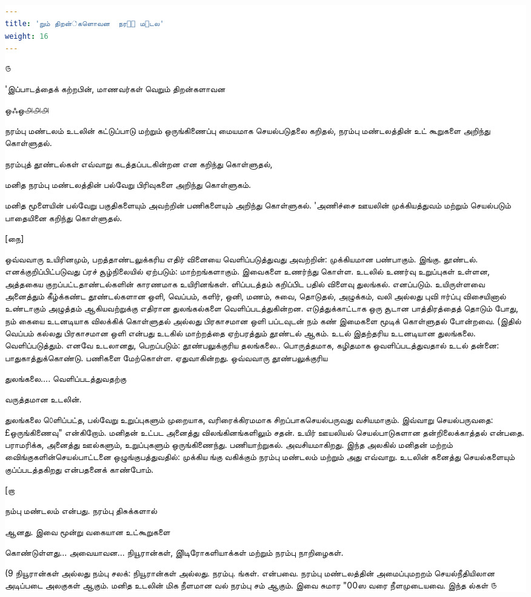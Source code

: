 ```yaml
---
title: 'றும் திறன்்களொவன  நர மடல'
weight: 16
---
```


௫

'இப்பாடத்தைக்‌ கற்றபின்‌, மாணவர்கள்‌ வெறும்‌ திறன்களாவன

ஒஃஒ௮௮௮

நரம்பு மண்டலம்‌ உடலின்‌ கட்டுப்பாடு மற்றும்‌ ஒருங்கிணைப்பு மையமாக செயல்படுதலை கறிதல்‌, நரம்பு மண்டலத்தின்‌ உட்‌ கூறுகளை அறிந்து கொள்ளுதல்‌.

நரம்புத்‌ தூண்டல்கள்‌ எவ்வாறு கடத்தப்படகின்றன என கறிந்து கொள்ளுதல்‌,

மனித நரம்பு மண்டலத்தின்‌ பல்வேறு பிரிவுகளை அறிந்து கொள்ளுகம்‌.

மனித மூளையின்‌ பல்வேறு பகுதிகளையும்‌ அவற்றின்‌ பணிகளையும்‌ அறிந்து கொள்ளுகல்‌. 'அணிச்சை ஊயலின்‌ முக்கியத்துவம்‌ மற்றும்‌ செயல்படும்‌ பாதையினை கறிந்து கொள்ளுதல்‌.

\[நை\]

ஒவ்வவாரு உயிரினமும்‌, பறத்தாண்டலுக்கரிய எதிர்‌ வினையை வெளிப்படுத்துவது அவற்றின்‌: முக்கியமான பண்பாகும்‌. இங்கு. தூண்டல்‌. எனக்குறிப்பிட்படுவது ப்ரச்‌ சூழ்நிலையில்‌ ஏற்படும்‌: மாற்றங்களாகும்‌. இவைகளை உணர்ந்து கொள்ள. உடலில்‌ உணர்வு உறுப்புகள்‌ உள்ளன, அத்தகைய குறப்பட்டதாண்டல்களின்‌ காரணமாக உயிரினங்கள்‌. ளிப்படத்தம்‌ கறிப்பி்ட பதில்‌ விளைவு துலங்கல்‌. எனப்படும்‌. உயிருள்ளவை அனைத்தும்‌ கீழ்க்கண்ட தூண்டல்களான ஒளி, வெப்பம்‌, களிர்‌, ஒனி, மணம்‌, சுவை, தொடுதல்‌, அழுக்கம்‌, வலி அல்லது புவி ஈர்ப்பு விசையினால்‌ உண்டாகும்‌ அழுத்தம்‌ ஆகியவற்றுக்கு எதிரான துலங்கல்களை வெளிப்படத்துகின்றன. எடுத்துக்காட்டாக ஒரு சூடான பாத்திரத்தைத்‌ தொடும்‌ போது, நம்‌ கையை உடனடியாக விலக்கிக்‌ கொள்ளுதல்‌ அல்லது பிரகாசமான ஒளி பப்டவுடன்‌ நம்‌ கண்‌ இமைகளை மூடிக்‌ கொள்ளுதல்‌ போன்றவை. (இதில்‌ வெப்பம்‌ கல்லது பிரகாசமான ஒளி என்பது உடகில்‌ மாற்றத்தை ஏற்பரத்தும்‌ தூண்டல்‌ ஆகம்‌. உடல்‌ இதற்தரிய உடனடியான துலங்கலை. வெளிப்படுத்தும்‌. எனவே உடலானது, பெறப்படும்‌: தூண்பலுக்குரிய தலங்கலை.. பொருத்தமாக, கழிதமாக ஒவளிப்படத்துவதால்‌ உடல்‌ தன்னை: பாதுகாத்துக்கொண்டு. பணிகளை மேற்கொள்ள. ஏதுவாகின்றது. ஒவ்வவாரு தூண்பலுக்குரிய

துலங்கலை.... வெளிப்படத்துவதற்கு

வருத்தமான உடலின்‌.

துலங்கலை ௦ெளிப்பட்த, பல்வேறு உறுப்புகளும்‌ முறையாக, வரிரைக்கிரமமாக சிறப்பாகசெயல்பருவது வசியமாகும்‌. இவ்வாறு செயல்பருவதை: £ஒருங்கிணைவு" என்கிறோம்‌. மனிதன்‌ உட்பட அனைத்து விலங்கினங்களிலும்‌ சதன்‌. உயிர்‌ ஊயலியல்‌ செயல்பாடுகளான தன்றிலைக்காத்தல்‌ என்பதை. பராமரிக்க, அனைத்து ஊல்களும்‌, உறுப்புகளும்‌ ஒருங்கிணைந்து. பணியாற்றுகல்‌. அவசியமாகிறது. இந்த அலகில்‌ மனிதன்‌ மற்றம்‌ விைங்குகளின்செயல்பாட்டனை ஒழுங்குபத்துவதில்‌: முக்கிய ங்கு வகிக்கும்‌ நரம்பு மண்டலம்‌ மற்றும்‌ அது எவ்வாறு. உடலின்‌ கனைத்து செயல்களையும்‌ குப்ப்படத்தகிறது என்பதனைக்‌ காண்போம்‌.

\[றா

நம்பு மண்டலம்‌ என்பது. நரம்பு திசுக்களால்‌

ஆனது. இவை மூன்று வகையான உட்கூறுகளை

கொண்டுள்ளது... அவையாவன... நியூரான்கள்‌, இிடிரோகளியாக்கள்‌ மற்றும்‌ நரம்பு நாறிழைகள்‌.

(9 நியூரான்கள்‌ அல்லது நம்பு சலக்‌: நியூரான்கள்‌ அல்லது. நரம்பு. ங்கள்‌. என்பவை. நரம்பு மண்டலத்தின்‌ அமைப்புமறறம்‌ செயல்நீதியிலான அடிப்படை அலகுகள்‌ ஆகும்‌. மனித உடலின்‌ மிக நீளமான வல்‌ நரம்பு சம்‌ ஆகும்‌. இவை சுமார "00ஸ வரை நீளமுடையவை. இந்த ல்கள்‌
௫
